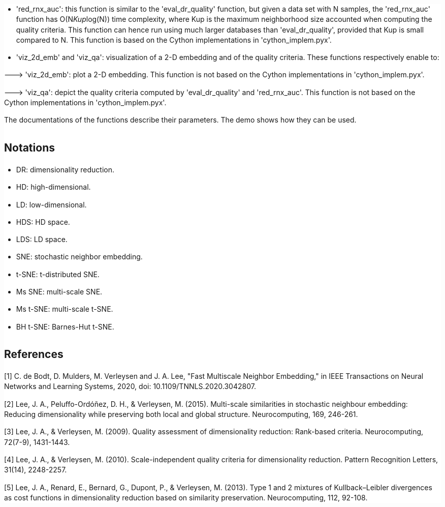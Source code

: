 - 'red_rnx_auc': this function is similar to the 'eval_dr_quality' function, but given a data set with N samples, the 'red_rnx_auc' function has O(N*Kup*log(N)) time complexity, where Kup is the maximum neighborhood size accounted when computing the quality criteria. This function can hence run using much larger databases than 'eval_dr_quality', provided that Kup is small compared to N. This function is based on the Cython implementations in 'cython_implem.pyx'.

- 'viz_2d_emb' and 'viz_qa': visualization of a 2-D embedding and of the quality criteria. These functions respectively enable to: 

---> 'viz_2d_emb': plot a 2-D embedding. This function is not based on the Cython implementations in 'cython_implem.pyx'.

---> 'viz_qa': depict the quality criteria computed by 'eval_dr_quality' and 'red_rnx_auc'. This function is not based on the Cython implementations in 'cython_implem.pyx'.

The documentations of the functions describe their parameters. The demo shows how they can be used. 


## Notations
- DR: dimensionality reduction.

- HD: high-dimensional.

- LD: low-dimensional.

- HDS: HD space.

- LDS: LD space.

- SNE: stochastic neighbor embedding.

- t-SNE: t-distributed SNE.

- Ms SNE: multi-scale SNE.

- Ms t-SNE: multi-scale t-SNE.

- BH t-SNE: Barnes-Hut t-SNE.


## References

[1] C. de Bodt, D. Mulders, M. Verleysen and J. A. Lee, "Fast Multiscale Neighbor Embedding," in IEEE Transactions on Neural Networks and Learning Systems, 2020, doi: 10.1109/TNNLS.2020.3042807.

[2] Lee, J. A., Peluffo-Ordóñez, D. H., & Verleysen, M. (2015). Multi-scale similarities in stochastic neighbour embedding: Reducing dimensionality while preserving both local and global structure. Neurocomputing, 169, 246-261.

[3] Lee, J. A., & Verleysen, M. (2009). Quality assessment of dimensionality reduction: Rank-based criteria. Neurocomputing, 72(7-9), 1431-1443.

[4] Lee, J. A., & Verleysen, M. (2010). Scale-independent quality criteria for dimensionality reduction. Pattern Recognition Letters, 31(14), 2248-2257.

[5] Lee, J. A., Renard, E., Bernard, G., Dupont, P., & Verleysen, M. (2013). Type 1 and 2 mixtures of Kullback–Leibler divergences as cost functions in dimensionality reduction based on similarity preservation. Neurocomputing, 112, 92-108.
